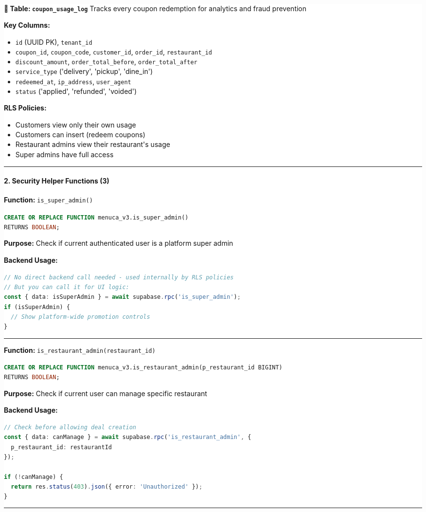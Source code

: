 
**📝 Table: `coupon_usage_log`**
Tracks every coupon redemption for analytics and fraud prevention

**Key Columns:**
- `id` (UUID PK), `tenant_id`
- `coupon_id`, `coupon_code`, `customer_id`, `order_id`, `restaurant_id`
- `discount_amount`, `order_total_before`, `order_total_after`
- `service_type` ('delivery', 'pickup', 'dine_in')
- `redeemed_at`, `ip_address`, `user_agent`
- `status` ('applied', 'refunded', 'voided')

**RLS Policies:**
- Customers view only their own usage
- Customers can insert (redeem coupons)
- Restaurant admins view their restaurant's usage
- Super admins have full access

---

#### **2. Security Helper Functions (3)**

**Function:** `is_super_admin()`
```sql
CREATE OR REPLACE FUNCTION menuca_v3.is_super_admin()
RETURNS BOOLEAN;
```

**Purpose:** Check if current authenticated user is a platform super admin

**Backend Usage:**
```typescript
// No direct backend call needed - used internally by RLS policies
// But you can call it for UI logic:
const { data: isSuperAdmin } = await supabase.rpc('is_super_admin');
if (isSuperAdmin) {
  // Show platform-wide promotion controls
}
```

---

**Function:** `is_restaurant_admin(restaurant_id)`
```sql
CREATE OR REPLACE FUNCTION menuca_v3.is_restaurant_admin(p_restaurant_id BIGINT)
RETURNS BOOLEAN;
```

**Purpose:** Check if current user can manage specific restaurant

**Backend Usage:**
```typescript
// Check before allowing deal creation
const { data: canManage } = await supabase.rpc('is_restaurant_admin', {
  p_restaurant_id: restaurantId
});

if (!canManage) {
  return res.status(403).json({ error: 'Unauthorized' });
}
```

---